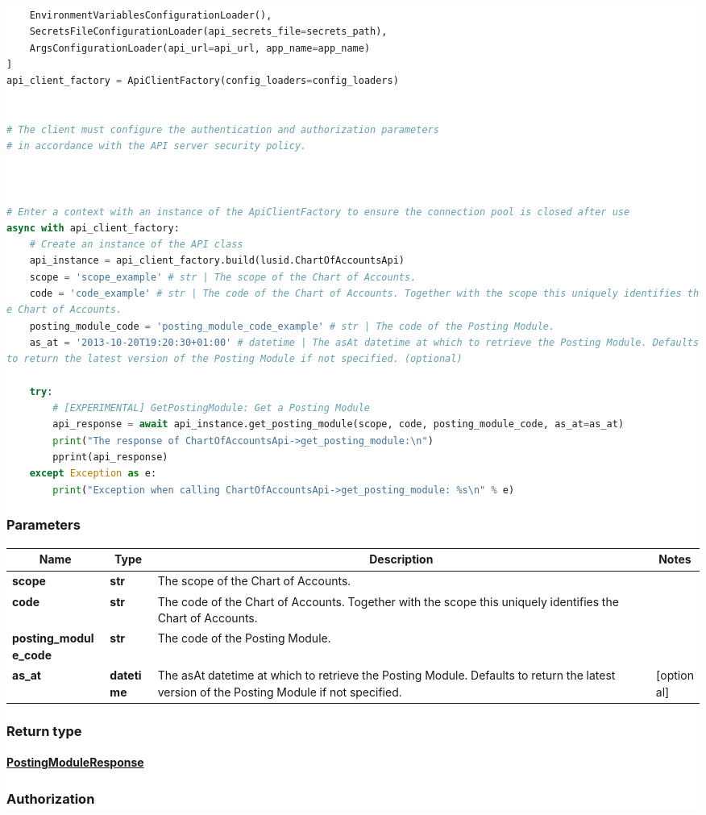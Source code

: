 ```python
	EnvironmentVariablesConfigurationLoader(),
	SecretsFileConfigurationLoader(api_secrets_file=secrets_path),
	ArgsConfigurationLoader(api_url=api_url, app_name=app_name)
]
api_client_factory = ApiClientFactory(config_loaders=config_loaders)


# The client must configure the authentication and authorization parameters
# in accordance with the API server security policy.



# Enter a context with an instance of the ApiClientFactory to ensure the connection pool is closed after use
async with api_client_factory:
    # Create an instance of the API class
    api_instance = api_client_factory.build(lusid.ChartOfAccountsApi)
    scope = 'scope_example' # str | The scope of the Chart of Accounts.
    code = 'code_example' # str | The code of the Chart of Accounts. Together with the scope this uniquely identifies the Chart of Accounts.
    posting_module_code = 'posting_module_code_example' # str | The code of the Posting Module.
    as_at = '2013-10-20T19:20:30+01:00' # datetime | The asAt datetime at which to retrieve the Posting Module. Defaults to return the latest version of the Posting Module if not specified. (optional)

    try:
        # [EXPERIMENTAL] GetPostingModule: Get a Posting Module
        api_response = await api_instance.get_posting_module(scope, code, posting_module_code, as_at=as_at)
        print("The response of ChartOfAccountsApi->get_posting_module:\n")
        pprint(api_response)
    except Exception as e:
        print("Exception when calling ChartOfAccountsApi->get_posting_module: %s\n" % e)
```


### Parameters

Name | Type | Description  | Notes
------------- | ------------- | ------------- | -------------
 **scope** | **str**| The scope of the Chart of Accounts. | 
 **code** | **str**| The code of the Chart of Accounts. Together with the scope this uniquely identifies the Chart of Accounts. | 
 **posting_module_code** | **str**| The code of the Posting Module. | 
 **as_at** | **datetime**| The asAt datetime at which to retrieve the Posting Module. Defaults to return the latest version of the Posting Module if not specified. | [optional] 

### Return type

[**PostingModuleResponse**](PostingModuleResponse.md)

### Authorization
